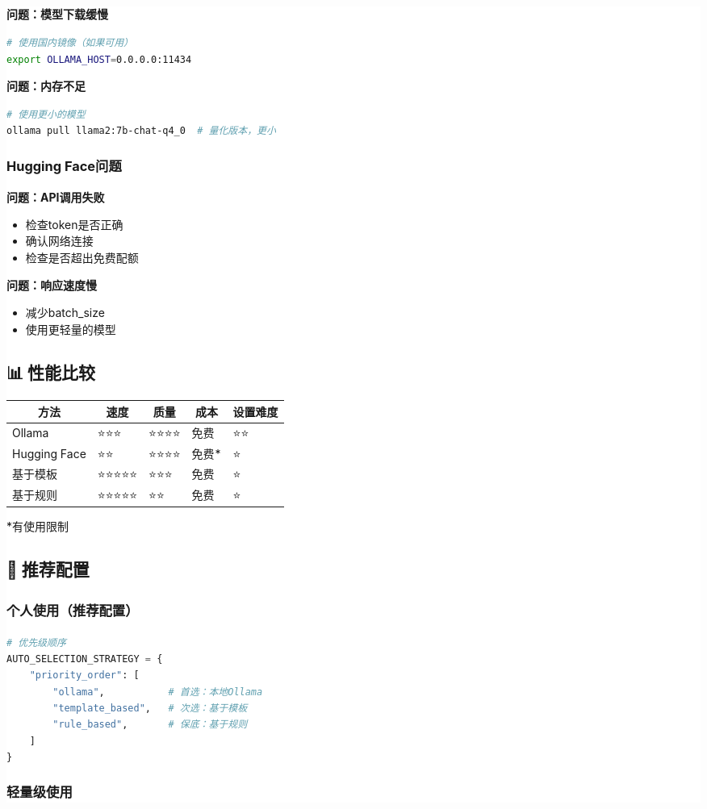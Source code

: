 **问题：模型下载缓慢**
```bash
# 使用国内镜像（如果可用）
export OLLAMA_HOST=0.0.0.0:11434
```

**问题：内存不足**
```bash
# 使用更小的模型
ollama pull llama2:7b-chat-q4_0  # 量化版本，更小
```

### Hugging Face问题

**问题：API调用失败**
- 检查token是否正确
- 确认网络连接
- 检查是否超出免费配额

**问题：响应速度慢**
- 减少batch_size
- 使用更轻量的模型

## 📊 性能比较

| 方法 | 速度 | 质量 | 成本 | 设置难度 |
|------|------|------|------|----------|
| Ollama | ⭐⭐⭐ | ⭐⭐⭐⭐ | 免费 | ⭐⭐ |
| Hugging Face | ⭐⭐ | ⭐⭐⭐⭐ | 免费* | ⭐ |
| 基于模板 | ⭐⭐⭐⭐⭐ | ⭐⭐⭐ | 免费 | ⭐ |
| 基于规则 | ⭐⭐⭐⭐⭐ | ⭐⭐ | 免费 | ⭐ |

*有使用限制

## 🎯 推荐配置

### 个人使用（推荐配置）

```python
# 优先级顺序
AUTO_SELECTION_STRATEGY = {
    "priority_order": [
        "ollama",           # 首选：本地Ollama
        "template_based",   # 次选：基于模板
        "rule_based",       # 保底：基于规则
    ]
}
```

### 轻量级使用
